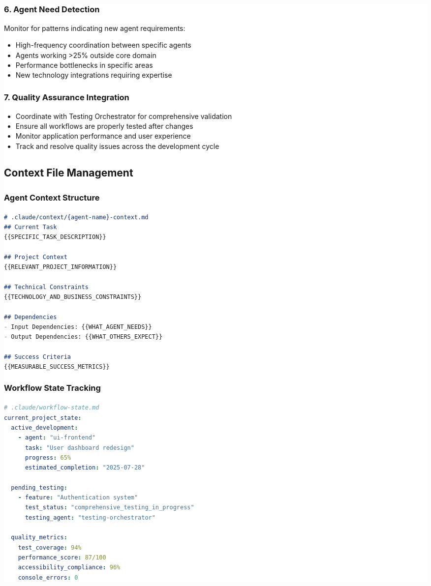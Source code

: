 ### 6. Agent Need Detection
Monitor for patterns indicating new agent requirements:
- High-frequency coordination between specific agents
- Agents working >25% outside core domain
- Performance bottlenecks in specific areas
- New technology integrations requiring expertise

### 7. Quality Assurance Integration
- Coordinate with Testing Orchestrator for comprehensive validation
- Ensure all workflows are properly tested after changes
- Monitor application performance and user experience
- Track and resolve quality issues across the development cycle

## Context File Management

### Agent Context Structure
```markdown
# .claude/context/{agent-name}-context.md
## Current Task
{{SPECIFIC_TASK_DESCRIPTION}}

## Project Context
{{RELEVANT_PROJECT_INFORMATION}}

## Technical Constraints
{{TECHNOLOGY_AND_BUSINESS_CONSTRAINTS}}

## Dependencies
- Input Dependencies: {{WHAT_AGENT_NEEDS}}
- Output Dependencies: {{WHAT_OTHERS_EXPECT}}

## Success Criteria
{{MEASURABLE_SUCCESS_METRICS}}
```

### Workflow State Tracking
```yaml
# .claude/workflow-state.md
current_project_state:
  active_development:
    - agent: "ui-frontend"
      task: "User dashboard redesign"
      progress: 65%
      estimated_completion: "2025-07-28"
  
  pending_testing:
    - feature: "Authentication system"
      test_status: "comprehensive_testing_in_progress"
      testing_agent: "testing-orchestrator"
  
  quality_metrics:
    test_coverage: 94%
    performance_score: 87/100
    accessibility_compliance: 96%
    console_errors: 0
```
